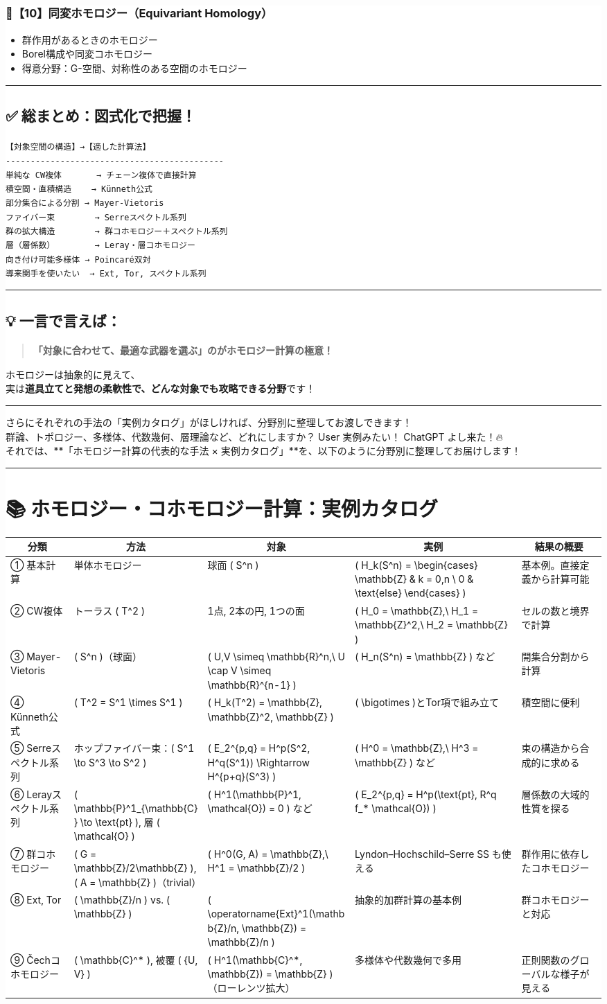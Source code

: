 
### 📌【10】同変ホモロジー（Equivariant Homology）

- 群作用があるときのホモロジー
- Borel構成や同変コホモロジー
- 得意分野：G-空間、対称性のある空間のホモロジー

---

## ✅ 総まとめ：図式化で把握！

```
【対象空間の構造】→【適した計算法】
--------------------------------------------
単純な CW複体       → チェーン複体で直接計算
積空間・直積構造    → Künneth公式
部分集合による分割 → Mayer-Vietoris
ファイバー束        → Serreスペクトル系列
群の拡大構造        → 群コホモロジー＋スペクトル系列
層（層係数）        → Leray・層コホモロジー
向き付け可能多様体 → Poincaré双対
導来関手を使いたい  → Ext, Tor, スペクトル系列
```

---

## 💡 一言で言えば：

> **「対象に合わせて、最適な武器を選ぶ」のがホモロジー計算の極意！**

ホモロジーは抽象的に見えて、  
実は**道具立てと発想の柔軟性で、どんな対象でも攻略できる分野**です！

---

さらにそれぞれの手法の「実例カタログ」がほしければ、分野別に整理してお渡しできます！  
群論、トポロジー、多様体、代数幾何、層理論など、どれにしますか？
User
実例みたい！
ChatGPT
よし来た！🔥  
それでは、**「ホモロジー計算の代表的な手法 × 実例カタログ」**を、以下のように分野別に整理してお届けします！

---

# 📚 ホモロジー・コホモロジー計算：実例カタログ

| 分類 | 方法 | 対象 | 実例 | 結果の概要 |
|------|------|------|------|-------------|
| ① 基本計算 | 単体ホモロジー | 球面 \( S^n \) | \( H_k(S^n) = \begin{cases} \mathbb{Z} & k = 0,n \\ 0 & \text{else} \end{cases} \) | 基本例。直接定義から計算可能 |
| ② CW複体 | トーラス \( T^2 \) | 1点, 2本の円, 1つの面 | \( H_0 = \mathbb{Z},\ H_1 = \mathbb{Z}^2,\ H_2 = \mathbb{Z} \) | セルの数と境界で計算 |
| ③ Mayer-Vietoris | \( S^n \)（球面） | \( U,V \simeq \mathbb{R}^n,\ U \cap V \simeq \mathbb{R}^{n-1} \) | \( H_n(S^n) = \mathbb{Z} \) など | 開集合分割から計算 |
| ④ Künneth公式 | \( T^2 = S^1 \times S^1 \) | \( H_k(T^2) = \mathbb{Z}, \mathbb{Z}^2, \mathbb{Z} \) | \( \bigotimes \)とTor項で組み立て | 積空間に便利 |
| ⑤ Serreスペクトル系列 | ホップファイバー束：\( S^1 \to S^3 \to S^2 \) | \( E_2^{p,q} = H^p(S^2, H^q(S^1)) \Rightarrow H^{p+q}(S^3) \) | \( H^0 = \mathbb{Z},\ H^3 = \mathbb{Z} \) など | 束の構造から合成的に求める |
| ⑥ Lerayスペクトル系列 | \( \mathbb{P}^1_{\mathbb{C}} \to \text{pt} \), 層 \( \mathcal{O} \) | \( H^1(\mathbb{P}^1, \mathcal{O}) = 0 \) など | \( E_2^{p,q} = H^p(\text{pt}, R^q f_* \mathcal{O}) \) | 層係数の大域的性質を探る |
| ⑦ 群コホモロジー | \( G = \mathbb{Z}/2\mathbb{Z} \), \( A = \mathbb{Z} \)（trivial） | \( H^0(G, A) = \mathbb{Z},\ H^1 = \mathbb{Z}/2 \) | Lyndon–Hochschild–Serre SS も使える | 群作用に依存したコホモロジー |
| ⑧ Ext, Tor | \( \mathbb{Z}/n \) vs. \( \mathbb{Z} \) | \( \operatorname{Ext}^1(\mathbb{Z}/n, \mathbb{Z}) = \mathbb{Z}/n \) | 抽象的加群計算の基本例 | 群コホモロジーと対応 |
| ⑨ Čechコホモロジー | \( \mathbb{C}^* \), 被覆 \( \{U, V\} \) | \( H^1(\mathbb{C}^*, \mathbb{Z}) = \mathbb{Z} \)（ローレンツ拡大） | 多様体や代数幾何で多用 | 正則関数のグローバルな様子が見える |